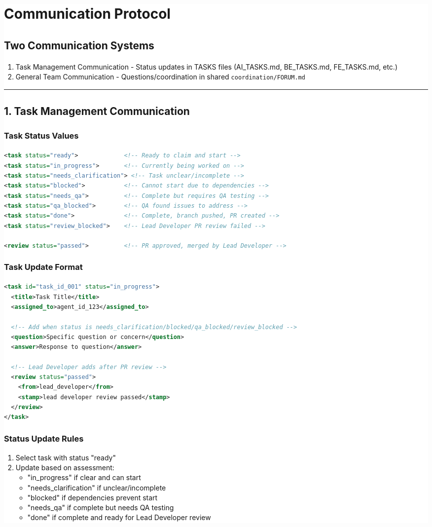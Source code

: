 # Communication Protocol

## Two Communication Systems

1. Task Management Communication - Status updates in TASKS files (AI_TASKS.md, BE_TASKS.md, FE_TASKS.md, etc.)
2. General Team Communication - Questions/coordination in shared `coordination/FORUM.md`

---

## 1. Task Management Communication

### Task Status Values
```xml
<task status="ready">             <!-- Ready to claim and start -->
<task status="in_progress">       <!-- Currently being worked on -->
<task status="needs_clarification"> <!-- Task unclear/incomplete -->
<task status="blocked">           <!-- Cannot start due to dependencies -->
<task status="needs_qa">          <!-- Complete but requires QA testing -->
<task status="qa_blocked">        <!-- QA found issues to address -->
<task status="done">              <!-- Complete, branch pushed, PR created -->
<task status="review_blocked">    <!-- Lead Developer PR review failed -->

<review status="passed">          <!-- PR approved, merged by Lead Developer -->
```

### Task Update Format
```xml
<task id="task_id_001" status="in_progress">
  <title>Task Title</title>
  <assigned_to>agent_id_123</assigned_to>
  
  <!-- Add when status is needs_clarification/blocked/qa_blocked/review_blocked -->
  <question>Specific question or concern</question>
  <answer>Response to question</answer>
  
  <!-- Lead Developer adds after PR review -->
  <review status="passed">
    <from>lead_developer</from>
    <stamp>lead developer review passed</stamp>
  </review>
</task>
```

### Status Update Rules
1. Select task with status "ready"
2. Update based on assessment:
   - "in_progress" if clear and can start
   - "needs_clarification" if unclear/incomplete
   - "blocked" if dependencies prevent start
   - "needs_qa" if complete but needs QA testing
   - "done" if complete and ready for Lead Developer review
